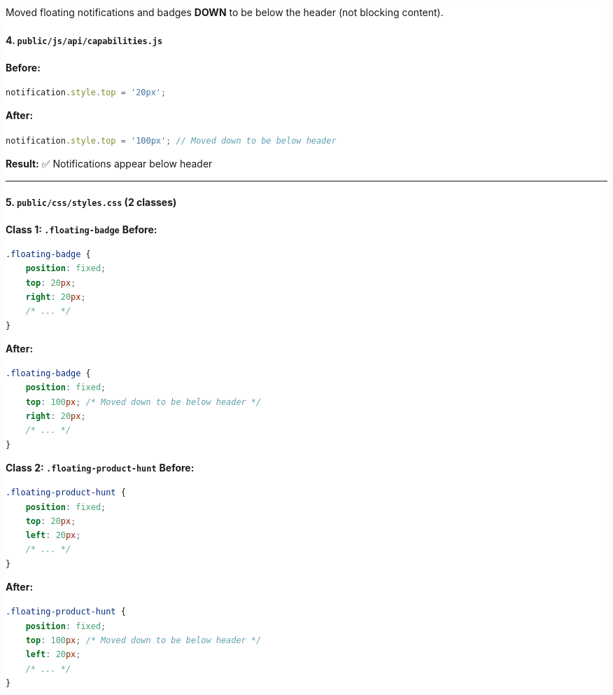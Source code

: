 Moved floating notifications and badges **DOWN** to be below the header (not blocking content).

#### 4. `public/js/api/capabilities.js`

**Before:**
```javascript
notification.style.top = '20px';
```

**After:**
```javascript
notification.style.top = '100px'; // Moved down to be below header
```

**Result:** ✅ Notifications appear below header

---

#### 5. `public/css/styles.css` (2 classes)

**Class 1: `.floating-badge`**
**Before:**
```css
.floating-badge {
    position: fixed;
    top: 20px;
    right: 20px;
    /* ... */
}
```

**After:**
```css
.floating-badge {
    position: fixed;
    top: 100px; /* Moved down to be below header */
    right: 20px;
    /* ... */
}
```

**Class 2: `.floating-product-hunt`**
**Before:**
```css
.floating-product-hunt {
    position: fixed;
    top: 20px;
    left: 20px;
    /* ... */
}
```

**After:**
```css
.floating-product-hunt {
    position: fixed;
    top: 100px; /* Moved down to be below header */
    left: 20px;
    /* ... */
}
```
